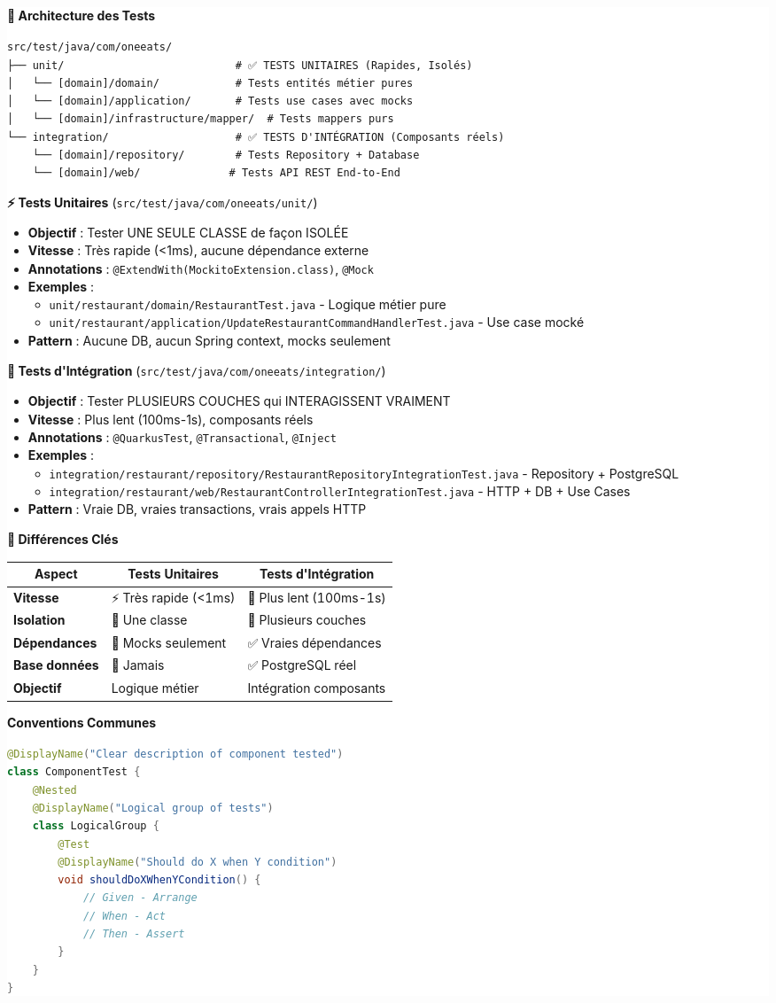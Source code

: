 **📂 Architecture des Tests**
```
src/test/java/com/oneeats/
├── unit/                           # ✅ TESTS UNITAIRES (Rapides, Isolés)
│   └── [domain]/domain/            # Tests entités métier pures
│   └── [domain]/application/       # Tests use cases avec mocks
│   └── [domain]/infrastructure/mapper/  # Tests mappers purs
└── integration/                    # ✅ TESTS D'INTÉGRATION (Composants réels)
    └── [domain]/repository/        # Tests Repository + Database
    └── [domain]/web/              # Tests API REST End-to-End
```

**⚡ Tests Unitaires** (`src/test/java/com/oneeats/unit/`)
- **Objectif** : Tester UNE SEULE CLASSE de façon ISOLÉE
- **Vitesse** : Très rapide (<1ms), aucune dépendance externe
- **Annotations** : `@ExtendWith(MockitoExtension.class)`, `@Mock`
- **Exemples** :
  - `unit/restaurant/domain/RestaurantTest.java` - Logique métier pure
  - `unit/restaurant/application/UpdateRestaurantCommandHandlerTest.java` - Use case mocké
- **Pattern** : Aucune DB, aucun Spring context, mocks seulement

**🔄 Tests d'Intégration** (`src/test/java/com/oneeats/integration/`)
- **Objectif** : Tester PLUSIEURS COUCHES qui INTERAGISSENT VRAIMENT
- **Vitesse** : Plus lent (100ms-1s), composants réels
- **Annotations** : `@QuarkusTest`, `@Transactional`, `@Inject`
- **Exemples** :
  - `integration/restaurant/repository/RestaurantRepositoryIntegrationTest.java` - Repository + PostgreSQL
  - `integration/restaurant/web/RestaurantControllerIntegrationTest.java` - HTTP + DB + Use Cases
- **Pattern** : Vraie DB, vraies transactions, vrais appels HTTP

**🎯 Différences Clés**

| Aspect | Tests Unitaires | Tests d'Intégration |
|--------|----------------|---------------------|
| **Vitesse** | ⚡ Très rapide (<1ms) | 🐌 Plus lent (100ms-1s) |
| **Isolation** | 🎯 Une classe | 🔄 Plusieurs couches |
| **Dépendances** | 🚫 Mocks seulement | ✅ Vraies dépendances |
| **Base données** | 🚫 Jamais | ✅ PostgreSQL réel |
| **Objectif** | Logique métier | Intégration composants |

**Conventions Communes**
```java
@DisplayName("Clear description of component tested")
class ComponentTest {
    @Nested
    @DisplayName("Logical group of tests")
    class LogicalGroup {
        @Test
        @DisplayName("Should do X when Y condition")
        void shouldDoXWhenYCondition() {
            // Given - Arrange
            // When - Act  
            // Then - Assert
        }
    }
}
```
